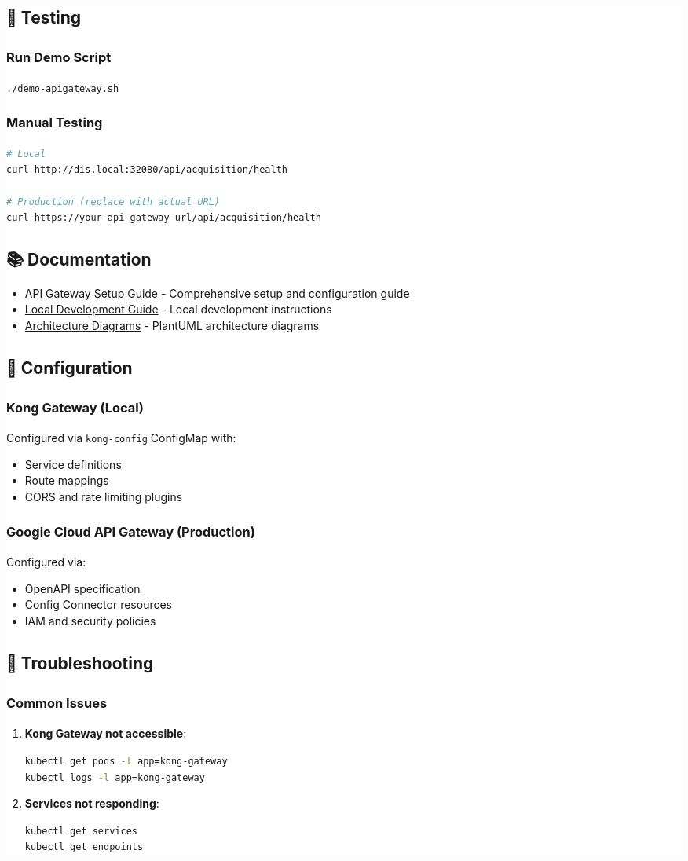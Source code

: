 ## 🧪 Testing

### Run Demo Script
```bash
./demo-apigateway.sh
```

### Manual Testing
```bash
# Local
curl http://dis.local:32080/api/acquisition/health

# Production (replace with actual URL)
curl https://your-api-gateway-url/api/acquisition/health
```

## 📚 Documentation

- [API Gateway Setup Guide](./API_GATEWAY_SETUP.md) - Comprehensive setup and configuration guide
- [Local Development Guide](./LOCAL_DEVELOPMENT.md) - Local development instructions
- [Architecture Diagrams](./pumls_mermaids/) - PlantUML architecture diagrams

## 🔧 Configuration

### Kong Gateway (Local)
Configured via `kong-config` ConfigMap with:
- Service definitions
- Route mappings
- CORS and rate limiting plugins

### Google Cloud API Gateway (Production)
Configured via:
- OpenAPI specification
- Config Connector resources
- IAM and security policies

## 🚨 Troubleshooting

### Common Issues

1. **Kong Gateway not accessible**:
   ```bash
   kubectl get pods -l app=kong-gateway
   kubectl logs -l app=kong-gateway
   ```

2. **Services not responding**:
   ```bash
   kubectl get services
   kubectl get endpoints
   ```
